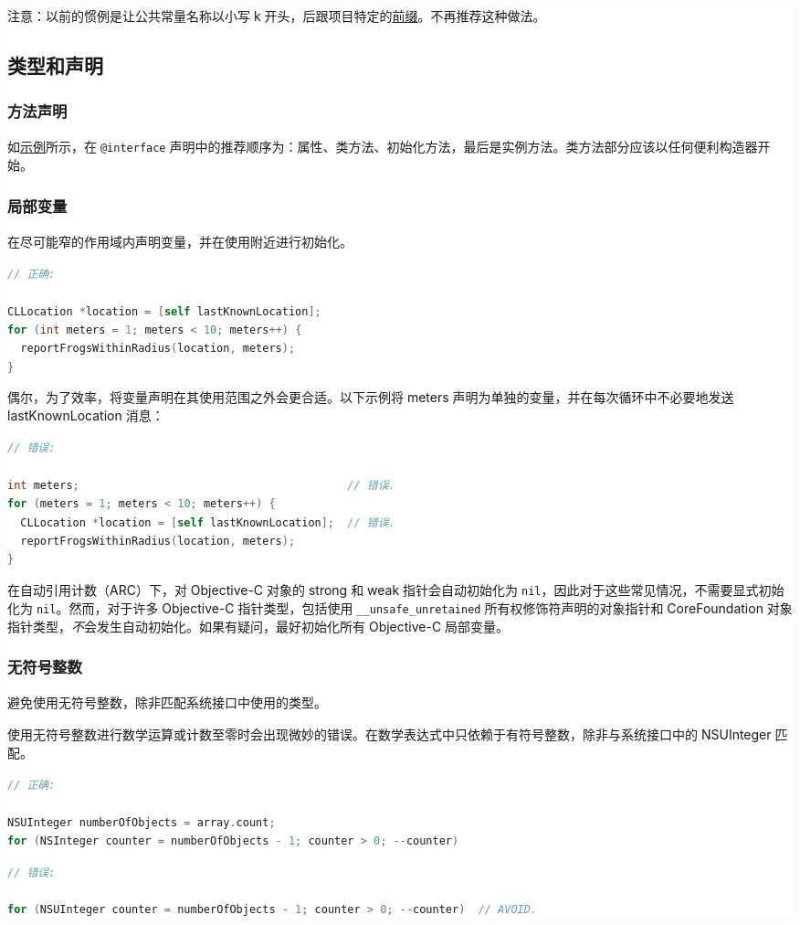 注意：以前的惯例是让公共常量名称以小写 k 开头，后跟项目特定的[前缀](#前缀)。不再推荐这种做法。

## 类型和声明

### 方法声明

如[示例](#示例)所示，在 `@interface` 声明中的推荐顺序为：属性、类方法、初始化方法，最后是实例方法。类方法部分应该以任何便利构造器开始。

### 局部变量

在尽可能窄的作用域内声明变量，并在使用附近进行初始化。

```objectivec 
// 正确:

CLLocation *location = [self lastKnownLocation];
for (int meters = 1; meters < 10; meters++) {
  reportFrogsWithinRadius(location, meters);
}
```

偶尔，为了效率，将变量声明在其使用范围之外会更合适。以下示例将 meters 声明为单独的变量，并在每次循环中不必要地发送 lastKnownLocation 消息：

```objectivec 
// 错误:

int meters;                                         // 错误.
for (meters = 1; meters < 10; meters++) {
  CLLocation *location = [self lastKnownLocation];  // 错误.
  reportFrogsWithinRadius(location, meters);
}
```

在自动引用计数（ARC）下，对 Objective-C 对象的 strong 和 weak 指针会自动初始化为 `nil`，因此对于这些常见情况，不需要显式初始化为 `nil`。然而，对于许多 Objective-C 指针类型，包括使用 `__unsafe_unretained` 所有权修饰符声明的对象指针和 CoreFoundation 对象指针类型，*不*会发生自动初始化。如果有疑问，最好初始化所有 Objective-C 局部变量。

### 无符号整数

避免使用无符号整数，除非匹配系统接口中使用的类型。

使用无符号整数进行数学运算或计数至零时会出现微妙的错误。在数学表达式中只依赖于有符号整数，除非与系统接口中的 NSUInteger 匹配。

```objectivec 
// 正确:

NSUInteger numberOfObjects = array.count;
for (NSInteger counter = numberOfObjects - 1; counter > 0; --counter)
```

```objectivec 
// 错误:

for (NSUInteger counter = numberOfObjects - 1; counter > 0; --counter)  // AVOID.
```
